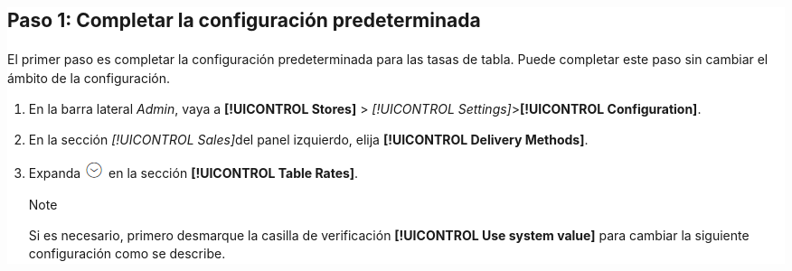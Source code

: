## Paso 1: Completar la configuración predeterminada

El primer paso es completar la configuración predeterminada para las tasas de tabla. Puede completar este paso sin cambiar el ámbito de la configuración.

1. En la barra lateral _Admin_, vaya a **[!UICONTROL Stores]** > _[!UICONTROL Settings]_>**[!UICONTROL Configuration]**.

1. En la sección _[!UICONTROL Sales]_&#x200B;del panel izquierdo, elija **[!UICONTROL Delivery Methods]**.

1. Expanda ![Selector de expansión](../assets/icon-display-expand.png) en la sección **[!UICONTROL Table Rates]**.

   >[!NOTE]
   >
   >Si es necesario, primero desmarque la casilla de verificación **[!UICONTROL Use system value]** para cambiar la siguiente configuración como se describe.


[1]: https://en.wikipedia.org/wiki/ISO_3166-1_alpha-3